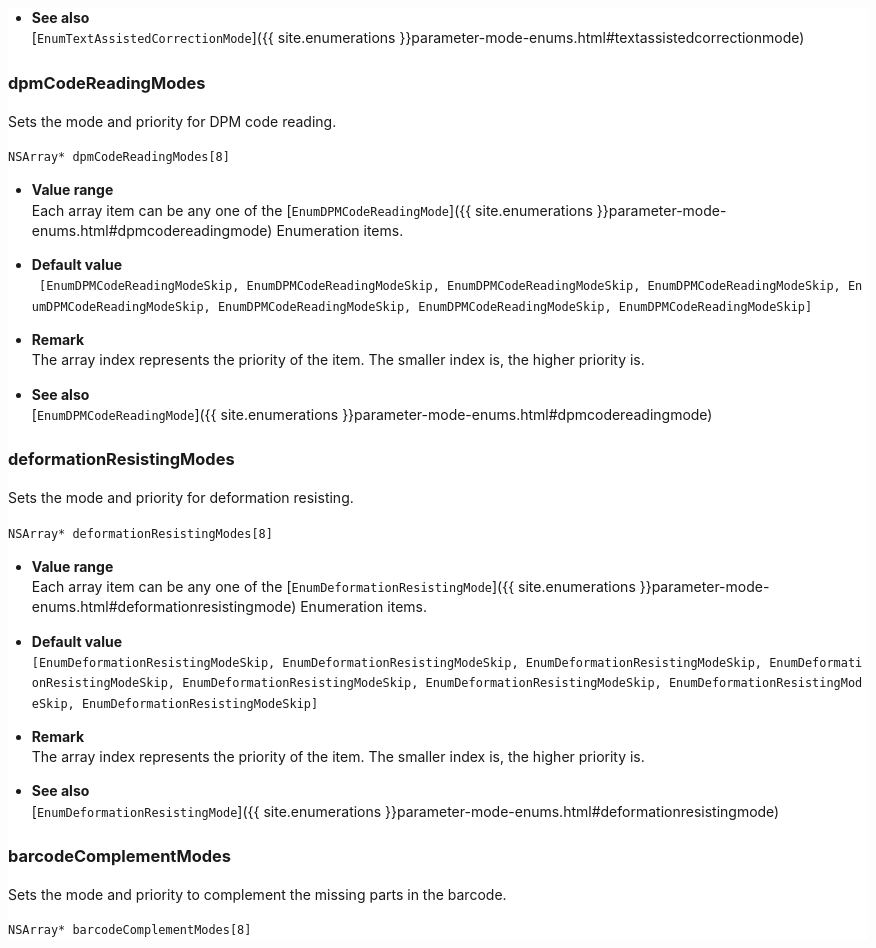 - **See also**  
   [`EnumTextAssistedCorrectionMode`]({{ site.enumerations }}parameter-mode-enums.html#textassistedcorrectionmode)
   
### dpmCodeReadingModes

Sets the mode and priority for DPM code reading.

```objc
NSArray* dpmCodeReadingModes[8]
```

- **Value range**  
   Each array item can be any one of the [`EnumDPMCodeReadingMode`]({{ site.enumerations }}parameter-mode-enums.html#dpmcodereadingmode) Enumeration items.  
     
- **Default value**  
   ` [EnumDPMCodeReadingModeSkip, EnumDPMCodeReadingModeSkip, EnumDPMCodeReadingModeSkip, EnumDPMCodeReadingModeSkip, EnumDPMCodeReadingModeSkip, EnumDPMCodeReadingModeSkip, EnumDPMCodeReadingModeSkip, EnumDPMCodeReadingModeSkip]`  
     
- **Remark**  
   The array index represents the priority of the item. The smaller index is, the higher priority is.  
   
- **See also**  
   [`EnumDPMCodeReadingMode`]({{ site.enumerations }}parameter-mode-enums.html#dpmcodereadingmode)

### deformationResistingModes

Sets the mode and priority for deformation resisting.

```objc
NSArray* deformationResistingModes[8]
```
- **Value range**  
   Each array item can be any one of the [`EnumDeformationResistingMode`]({{ site.enumerations }}parameter-mode-enums.html#deformationresistingmode) Enumeration items.  
     
- **Default value**  
   `[EnumDeformationResistingModeSkip, EnumDeformationResistingModeSkip, EnumDeformationResistingModeSkip, EnumDeformationResistingModeSkip, EnumDeformationResistingModeSkip, EnumDeformationResistingModeSkip, EnumDeformationResistingModeSkip, EnumDeformationResistingModeSkip]`  
     
- **Remark**  
   The array index represents the priority of the item. The smaller index is, the higher priority is.  
   
- **See also**  
   [`EnumDeformationResistingMode`]({{ site.enumerations }}parameter-mode-enums.html#deformationresistingmode) 

### barcodeComplementModes

Sets the mode and priority to complement the missing parts in the barcode.

```objc
NSArray* barcodeComplementModes[8]
```
